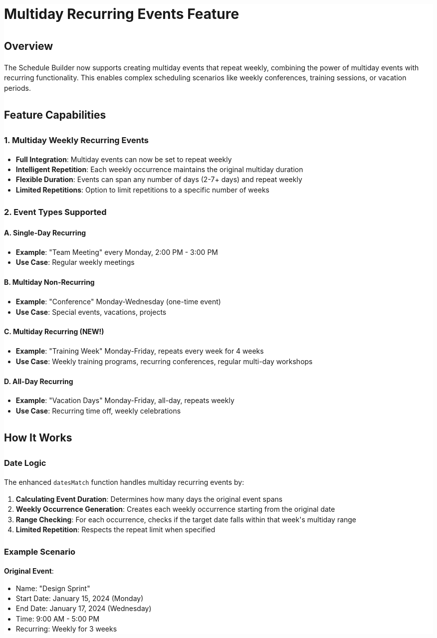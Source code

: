 # Multiday Recurring Events Feature

## Overview
The Schedule Builder now supports creating multiday events that repeat weekly, combining the power of multiday events with recurring functionality. This enables complex scheduling scenarios like weekly conferences, training sessions, or vacation periods.

## Feature Capabilities

### 1. Multiday Weekly Recurring Events
- **Full Integration**: Multiday events can now be set to repeat weekly
- **Intelligent Repetition**: Each weekly occurrence maintains the original multiday duration
- **Flexible Duration**: Events can span any number of days (2-7+ days) and repeat weekly
- **Limited Repetitions**: Option to limit repetitions to a specific number of weeks

### 2. Event Types Supported

#### A. Single-Day Recurring
- **Example**: "Team Meeting" every Monday, 2:00 PM - 3:00 PM
- **Use Case**: Regular weekly meetings

#### B. Multiday Non-Recurring  
- **Example**: "Conference" Monday-Wednesday (one-time event)
- **Use Case**: Special events, vacations, projects

#### C. Multiday Recurring (NEW!)
- **Example**: "Training Week" Monday-Friday, repeats every week for 4 weeks
- **Use Case**: Weekly training programs, recurring conferences, regular multi-day workshops

#### D. All-Day Recurring
- **Example**: "Vacation Days" Monday-Friday, all-day, repeats weekly
- **Use Case**: Recurring time off, weekly celebrations

## How It Works

### Date Logic
The enhanced `datesMatch` function handles multiday recurring events by:
1. **Calculating Event Duration**: Determines how many days the original event spans
2. **Weekly Occurrence Generation**: Creates each weekly occurrence starting from the original date
3. **Range Checking**: For each occurrence, checks if the target date falls within that week's multiday range
4. **Limited Repetition**: Respects the repeat limit when specified

### Example Scenario
**Original Event**: 
- Name: "Design Sprint"
- Start Date: January 15, 2024 (Monday)
- End Date: January 17, 2024 (Wednesday)
- Time: 9:00 AM - 5:00 PM
- Recurring: Weekly for 3 weeks
